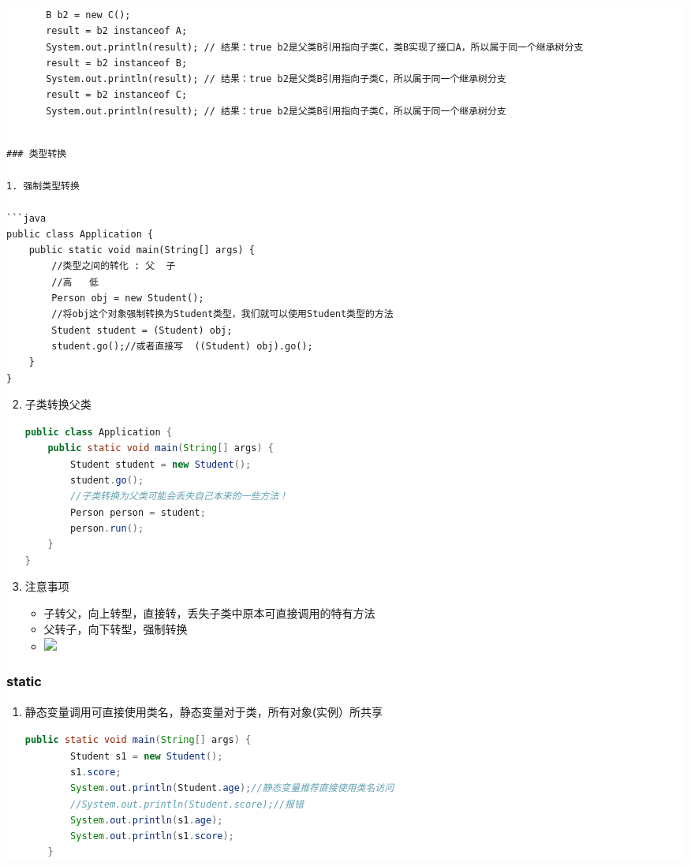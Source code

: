            B b2 = new C();
           result = b2 instanceof A;
           System.out.println(result); // 结果：true b2是父类B引用指向子类C，类B实现了接口A，所以属于同一个继承树分支
           result = b2 instanceof B;
           System.out.println(result); // 结果：true b2是父类B引用指向子类C，所以属于同一个继承树分支
           result = b2 instanceof C;
           System.out.println(result); // 结果：true b2是父类B引用指向子类C，所以属于同一个继承树分支
   ```

### 类型转换

1. 强制类型转换

   ```java
   public class Application {
       public static void main(String[] args) {
           //类型之间的转化 : 父  子
           //高   低
           Person obj = new Student();
           //将obj这个对象强制转换为Student类型，我们就可以使用Student类型的方法
           Student student = (Student) obj;
           student.go();//或者直接写  ((Student) obj).go();
       }
   }
   ```

2. 子类转换父类

   ```java
   public class Application {
       public static void main(String[] args) {
           Student student = new Student();
           student.go();
           //子类转换为父类可能会丢失自己本来的一些方法！
           Person person = student;
           person.run();
       }
   }
   ```

3. 注意事项

   - 子转父，向上转型，直接转，丢失子类中原本可直接调用的特有方法
   - 父转子，向下转型，强制转换
   - ![](https://gitee.com/sucker-s/cloudimages/raw/master/img/20210529234603.png)

### static

1. 静态变量调用可直接使用类名，静态变量对于类，所有对象(实例）所共享

   ```java
   public static void main(String[] args) {
           Student s1 = new Student();
           s1.score;
           System.out.println(Student.age);//静态变量推荐直接使用类名访问
           //System.out.println(Student.score);//报错
           System.out.println(s1.age);
           System.out.println(s1.score);
       }
   ```
